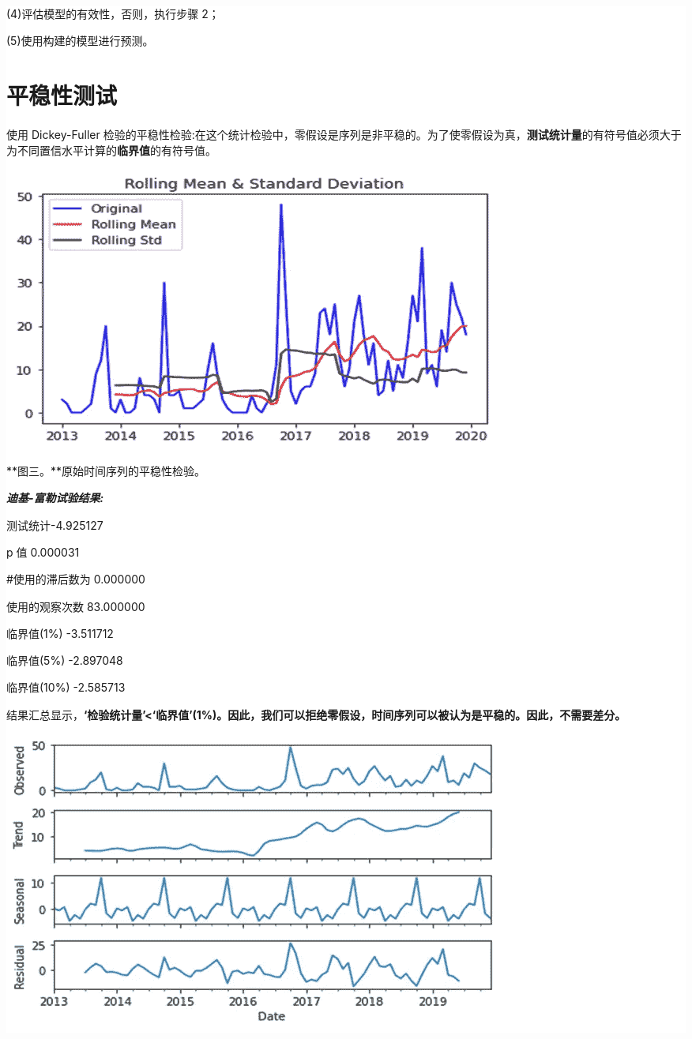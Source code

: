 (4)评估模型的有效性，否则，执行步骤 2；

(5)使用构建的模型进行预测。

# 平稳性测试

使用 Dickey-Fuller 检验的平稳性检验:在这个统计检验中，零假设是序列是非平稳的。为了使零假设为真，**测试统计量**的有符号值必须大于为不同置信水平计算的**临界值**的有符号值。

![](img/c67d19244e3baa9df4aa20503bdfa676.png)

**图三。**原始时间序列的平稳性检验。

***迪基-富勒试验结果:***

测试统计-4.925127

p 值 0.000031

#使用的滞后数为 0.000000

使用的观察次数 83.000000

临界值(1%) -3.511712

临界值(5%) -2.897048

临界值(10%) -2.585713

结果汇总显示，**‘检验统计量’<‘临界值’(1%)。因此，我们可以拒绝零假设，时间序列可以被认为是平稳的。因此，不需要差分。**

![](img/e620305059fab86c59cd8350a3675cd9.png)
